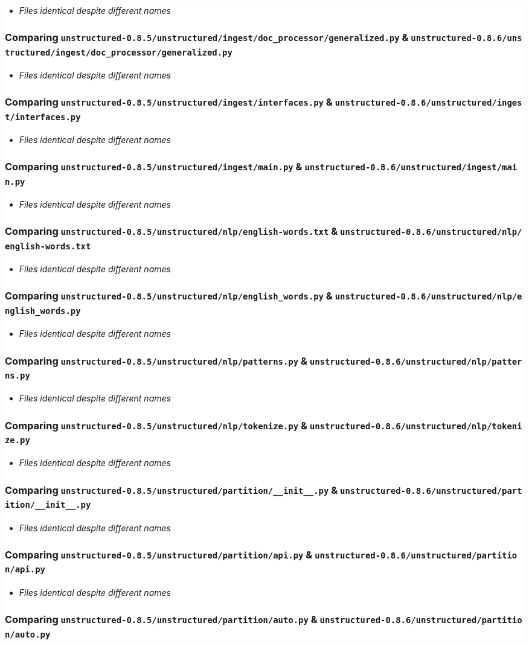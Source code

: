  * *Files identical despite different names*

### Comparing `unstructured-0.8.5/unstructured/ingest/doc_processor/generalized.py` & `unstructured-0.8.6/unstructured/ingest/doc_processor/generalized.py`

 * *Files identical despite different names*

### Comparing `unstructured-0.8.5/unstructured/ingest/interfaces.py` & `unstructured-0.8.6/unstructured/ingest/interfaces.py`

 * *Files identical despite different names*

### Comparing `unstructured-0.8.5/unstructured/ingest/main.py` & `unstructured-0.8.6/unstructured/ingest/main.py`

 * *Files identical despite different names*

### Comparing `unstructured-0.8.5/unstructured/nlp/english-words.txt` & `unstructured-0.8.6/unstructured/nlp/english-words.txt`

 * *Files identical despite different names*

### Comparing `unstructured-0.8.5/unstructured/nlp/english_words.py` & `unstructured-0.8.6/unstructured/nlp/english_words.py`

 * *Files identical despite different names*

### Comparing `unstructured-0.8.5/unstructured/nlp/patterns.py` & `unstructured-0.8.6/unstructured/nlp/patterns.py`

 * *Files identical despite different names*

### Comparing `unstructured-0.8.5/unstructured/nlp/tokenize.py` & `unstructured-0.8.6/unstructured/nlp/tokenize.py`

 * *Files identical despite different names*

### Comparing `unstructured-0.8.5/unstructured/partition/__init__.py` & `unstructured-0.8.6/unstructured/partition/__init__.py`

 * *Files identical despite different names*

### Comparing `unstructured-0.8.5/unstructured/partition/api.py` & `unstructured-0.8.6/unstructured/partition/api.py`

 * *Files identical despite different names*

### Comparing `unstructured-0.8.5/unstructured/partition/auto.py` & `unstructured-0.8.6/unstructured/partition/auto.py`
